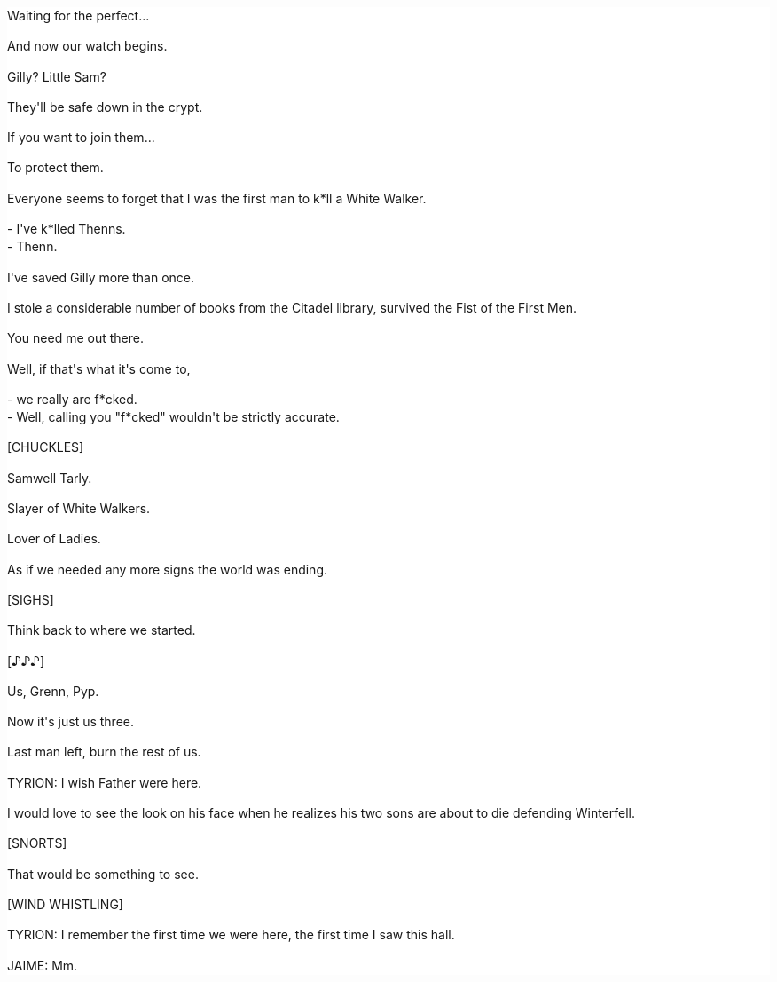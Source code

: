 Waiting for the perfect...

And now our watch begins.

Gilly? Little Sam?

They'll be safe down in the crypt.

If you want to join them...

To protect them.

Everyone seems to forget that I was the first man to k\*ll a White Walker.

\- I've k\*lled Thenns.  
\- Thenn.

I've saved Gilly more than once.

I stole a considerable number of books from the Citadel library, survived the Fist of the First Men.

You need me out there.

Well, if that's what it's come to,

\- we really are f\*cked.  
\- Well, calling you "f\*cked" wouldn't be strictly accurate.

\[CHUCKLES\]

Samwell Tarly.

Slayer of White Walkers.

Lover of Ladies.

As if we needed any more signs the world was ending.

\[SIGHS\]

Think back to where we started.

\[♪♪♪\]

Us, Grenn, Pyp.

Now it's just us three.

Last man left, burn the rest of us.

TYRION: I wish Father were here.

I would love to see the look on his face when he realizes his two sons are about to die defending Winterfell.

\[SNORTS\]

That would be something to see.

\[WIND WHISTLING\]

TYRION: I remember the first time we were here, the first time I saw this hall.

JAIME: Mm.
